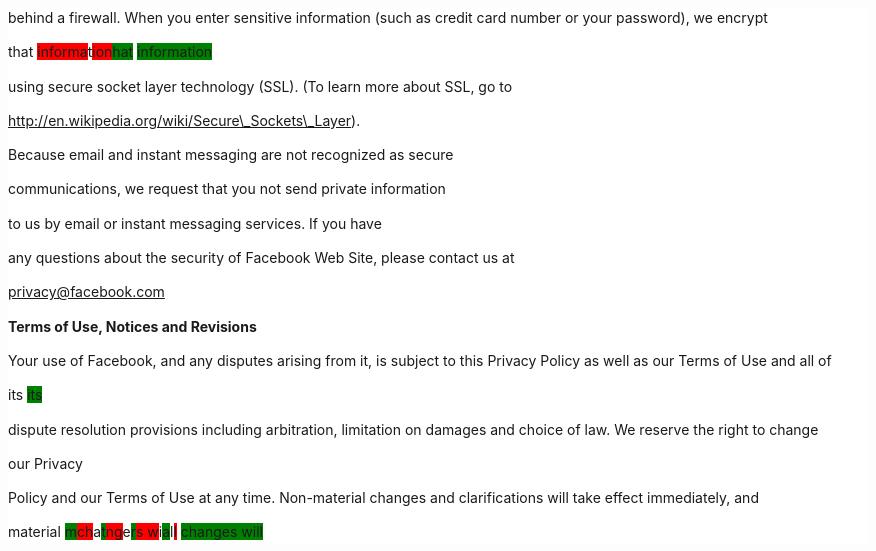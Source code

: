 
</span>behind a firewall. When you enter sensitive information (such as credit card number or your password), we encrypt<span style="background-color: red;">


that</span> <span style="background-color: red;">informa</span>t<span style="background-color: red;">ion</span><span style="background-color: green;">hat</span> <span style="background-color: green;">information


</span>using secure socket layer technology (SSL). (To learn more about SSL, go to<span style="background-color: green;"> </span><span style="background-color: red;">


</span>http://en.wikipedia.org/wiki/Secure\_Sockets\_Layer).<span style="background-color: red;"> </span><span style="background-color: green;">


</span>Because email and instant messaging are not recognized as secure<span style="background-color: green;"> </span><span style="background-color: red;">


</span>communications, we request that you not send private information<span style="background-color: red;"> </span><span style="background-color: green;">


</span>to us by email or instant messaging services. If you have<span style="background-color: green;"> </span><span style="background-color: red;">


</span>any questions about the security of Facebook Web Site, please contact us at<span style="background-color: red;"> </span><span style="background-color: green;">


</span>privacy@facebook.com


**Terms of Use, Notices and Revisions**


Your use of Facebook, and any disputes arising from it, is subject to this Privacy Policy as well as our Terms of Use and all of<span style="background-color: red;">


its</span> <span style="background-color: green;">its


</span>dispute resolution provisions including arbitration, limitation on damages and choice of law. We reserve the right to change<span style="background-color: green;"> </span><span style="background-color: red;">


</span>our Privacy<span style="background-color: red;"> </span><span style="background-color: green;">


</span>Policy and our Terms of Use at any time. Non-material changes and clarifications will take effect immediately, and<span style="background-color: red;">


material</span> <span style="background-color: green;">m</span><span style="background-color: red;">ch</span>a<span style="background-color: green;">t</span><span style="background-color: red;">ng</span>e<span style="background-color: green;">r</span><span style="background-color: red;">s w</span>i<span style="background-color: green;">a</span>l<span style="background-color: red;">l</span> <span style="background-color: green;">changes will
